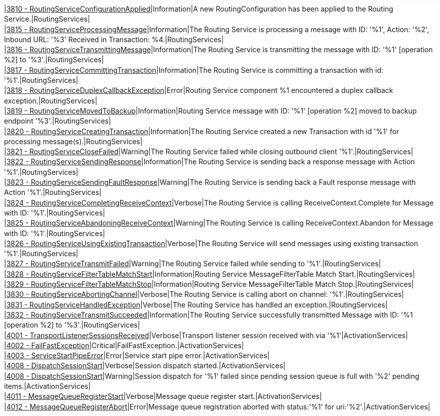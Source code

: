 |[3810 - RoutingServiceConfigurationApplied](../../../../../docs/framework/wcf/diagnostics/etw/3810-routingserviceconfigurationapplied.md)|Information|A new RoutingConfiguration has been applied to the Routing Service.|RoutingServices|  
|[3815 - RoutingServiceProcessingMessage](../../../../../docs/framework/wcf/diagnostics/etw/3815-routingserviceprocessingmessage.md)|Information|The Routing Service is processing a message with ID: '%1', Action: '%2', Inbound URL: '%3' Received in Transaction: %4.|RoutingServices|  
|[3816 - RoutingServiceTransmittingMessage](../../../../../docs/framework/wcf/diagnostics/etw/3816-routingservicetransmittingmessage.md)|Information|The Routing Service is transmitting the message with ID: '%1' [operation %2] to '%3'.|RoutingServices|  
|[3817 - RoutingServiceCommittingTransaction](../../../../../docs/framework/wcf/diagnostics/etw/3817-routingservicecommittingtransaction.md)|Information|The Routing Service is committing a transaction with id: '%1'.|RoutingServices|  
|[3818 - RoutingServiceDuplexCallbackException](../../../../../docs/framework/wcf/diagnostics/etw/3818-routingserviceduplexcallbackexception.md)|Error|Routing Service component %1 encountered a duplex callback exception.|RoutingServices|  
|[3819 - RoutingServiceMovedToBackup](../../../../../docs/framework/wcf/diagnostics/etw/3819-routingservicemovedtobackup.md)|Information|Routing Service message with ID: '%1' [operation %2] moved to backup endpoint '%3'.|RoutingServices|  
|[3820 - RoutingServiceCreatingTransaction](../../../../../docs/framework/wcf/diagnostics/etw/3820-routingservicecreatingtransaction.md)|Information|The Routing Service created a new Transaction with id '%1' for processing message(s).|RoutingServices|  
|[3821 - RoutingServiceCloseFailed](../../../../../docs/framework/wcf/diagnostics/etw/3821-routingserviceclosefailed.md)|Warning|The Routing Service failed while closing outbound client '%1'.|RoutingServices|  
|[3822 - RoutingServiceSendingResponse](../../../../../docs/framework/wcf/diagnostics/etw/3822-routingservicesendingresponse.md)|Information|The Routing Service is sending back a response message with Action '%1'.|RoutingServices|  
|[3823 - RoutingServiceSendingFaultResponse](../../../../../docs/framework/wcf/diagnostics/etw/3823-routingservicesendingfaultresponse.md)|Warning|The Routing Service is sending back a Fault response message with Action '%1'.|RoutingServices|  
|[3824 - RoutingServiceCompletingReceiveContext](../../../../../docs/framework/wcf/diagnostics/etw/3824-routingservicecompletingreceivecontext.md)|Verbose|The Routing Service is calling ReceiveContext.Complete for Message with ID: '%1'.|RoutingServices|  
|[3825 - RoutingServiceAbandoningReceiveContext](../../../../../docs/framework/wcf/diagnostics/etw/3825-routingserviceabandoningreceivecontext.md)|Warning|The Routing Service is calling ReceiveContext.Abandon for Message with ID: '%1'.|RoutingServices|  
|[3826 - RoutingServiceUsingExistingTransaction](../../../../../docs/framework/wcf/diagnostics/etw/3826-routingserviceusingexistingtransaction.md)|Verbose|The Routing Service will send messages using existing transaction '%1'.|RoutingServices|  
|[3827 - RoutingServiceTransmitFailed](../../../../../docs/framework/wcf/diagnostics/etw/3827-routingservicetransmitfailed.md)|Warning|The Routing Service failed while sending to '%1'.|RoutingServices|  
|[3828 - RoutingServiceFilterTableMatchStart](../../../../../docs/framework/wcf/diagnostics/etw/3828-routingservicefiltertablematchstart.md)|Information|Routing Service MessageFilterTable Match Start.|RoutingServices|  
|[3829 - RoutingServiceFilterTableMatchStop](../../../../../docs/framework/wcf/diagnostics/etw/3829-routingservicefiltertablematchstop.md)|Information|Routing Service MessageFilterTable Match Stop.|RoutingServices|  
|[3830 - RoutingServiceAbortingChannel](../../../../../docs/framework/wcf/diagnostics/etw/3830-routingserviceabortingchannel.md)|Verbose|The Routing Service is calling abort on channel: '%1'.|RoutingServices|  
|[3831 - RoutingServiceHandledException](../../../../../docs/framework/wcf/diagnostics/etw/3831-routingservicehandledexception.md)|Verbose|The Routing Service has handled an exception.|RoutingServices|  
|[3832 - RoutingServiceTransmitSucceeded](../../../../../docs/framework/wcf/diagnostics/etw/3832-routingservicetransmitsucceeded.md)|Information|The Routing Service successfully transmitted Message with ID: '%1 [operation %2] to '%3'.|RoutingServices|  
|[4001 - TransportListenerSessionsReceived](../../../../../docs/framework/wcf/diagnostics/etw/4001-transportlistenersessionsreceived.md)|Verbose|Transport listener session received with via '%1'|ActivationServices|  
|[4002 - FailFastException](../../../../../docs/framework/wcf/diagnostics/etw/4002-failfastexception.md)|Critical|FailFastException.|ActivationServices|  
|[4003 - ServiceStartPipeError](../../../../../docs/framework/wcf/diagnostics/etw/4003-servicestartpipeerror.md)|Error|Service start pipe error.|ActivationServices|  
|[4008 - DispatchSessionStart](../../../../../docs/framework/wcf/diagnostics/etw/4008-dispatchsessionstart.md)|Verbose|Session dispatch started.|ActivationServices|  
|[4008 - DispatchSessionStart](../../../../../docs/framework/wcf/diagnostics/etw/4008-dispatchsessionstart.md)|Warning|Session dispatch for '%1' failed since pending session queue is full with '%2' pending items.|ActivationServices|  
|[4011 - MessageQueueRegisterStart](../../../../../docs/framework/wcf/diagnostics/etw/4011-messagequeueregisterstart.md)|Verbose|Message queue register start.|ActivationServices|  
|[4012 - MessageQueueRegisterAbort](../../../../../docs/framework/wcf/diagnostics/etw/4012-messagequeueregisterabort.md)|Error|Message queue registration aborted with status:'%1' for uri:'%2'.|ActivationServices|  